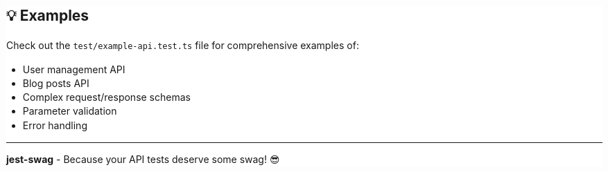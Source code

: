 ## 💡 Examples

Check out the `test/example-api.test.ts` file for comprehensive examples of:

- User management API
- Blog posts API
- Complex request/response schemas
- Parameter validation
- Error handling

---

**jest-swag** - Because your API tests deserve some swag! 😎
